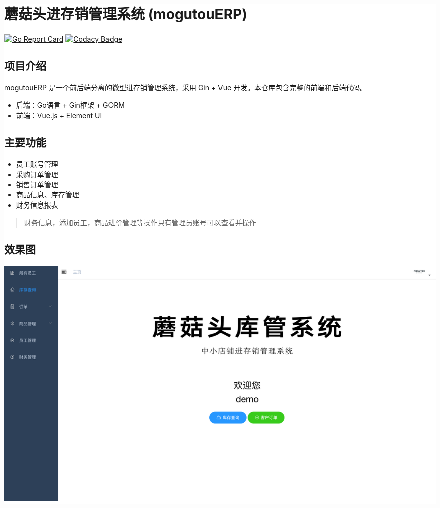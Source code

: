 # 蘑菇头进存销管理系统 (mogutouERP)

[![Go Report Card](https://goreportcard.com/badge/github.com/Allenxuxu/mogutouERP)](https://goreportcard.com/report/github.com/Allenxuxu/mogutouERP)
[![Codacy Badge](https://api.codacy.com/project/badge/Grade/5c80672f0e8745b995a5b2e609d21ade)](https://app.codacy.com/app/Allenxuxu/mogutouERP?utm_source=github.com&utm_medium=referral&utm_content=Allenxuxu/mogutouERP&utm_campaign=Badge_Grade_Dashboard)

## 项目介绍

mogutouERP 是一个前后端分离的微型进存销管理系统，采用 Gin + Vue 开发。本仓库包含完整的前端和后端代码。

- 后端：Go语言 + Gin框架 + GORM
- 前端：Vue.js + Element UI

## 主要功能

- 员工账号管理
- 采购订单管理
- 销售订单管理
- 商品信息、库存管理
- 财务信息报表

> 财务信息，添加员工，商品进价管理等操作只有管理员账号可以查看并操作

## 效果图

![首页](mogutouERP-master/.screenshots/index.png)